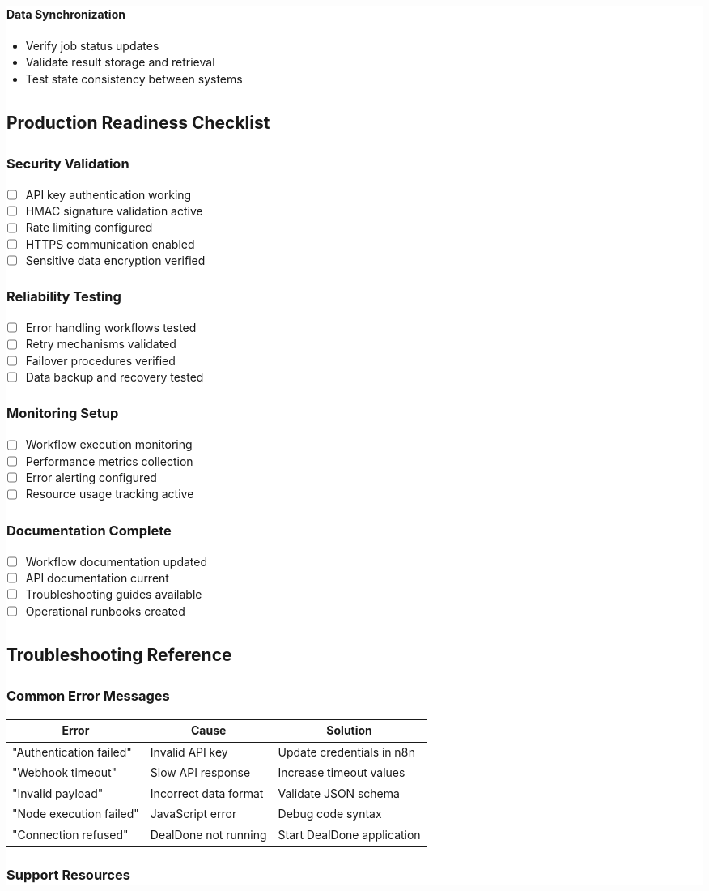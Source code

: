 #### Data Synchronization
- Verify job status updates
- Validate result storage and retrieval
- Test state consistency between systems

## Production Readiness Checklist

### Security Validation
- [ ] API key authentication working
- [ ] HMAC signature validation active
- [ ] Rate limiting configured
- [ ] HTTPS communication enabled
- [ ] Sensitive data encryption verified

### Reliability Testing
- [ ] Error handling workflows tested
- [ ] Retry mechanisms validated
- [ ] Failover procedures verified
- [ ] Data backup and recovery tested

### Monitoring Setup
- [ ] Workflow execution monitoring
- [ ] Performance metrics collection
- [ ] Error alerting configured
- [ ] Resource usage tracking active

### Documentation Complete
- [ ] Workflow documentation updated
- [ ] API documentation current
- [ ] Troubleshooting guides available
- [ ] Operational runbooks created

## Troubleshooting Reference

### Common Error Messages

| Error | Cause | Solution |
|-------|-------|----------|
| "Authentication failed" | Invalid API key | Update credentials in n8n |
| "Webhook timeout" | Slow API response | Increase timeout values |
| "Invalid payload" | Incorrect data format | Validate JSON schema |
| "Node execution failed" | JavaScript error | Debug code syntax |
| "Connection refused" | DealDone not running | Start DealDone application |

### Support Resources

